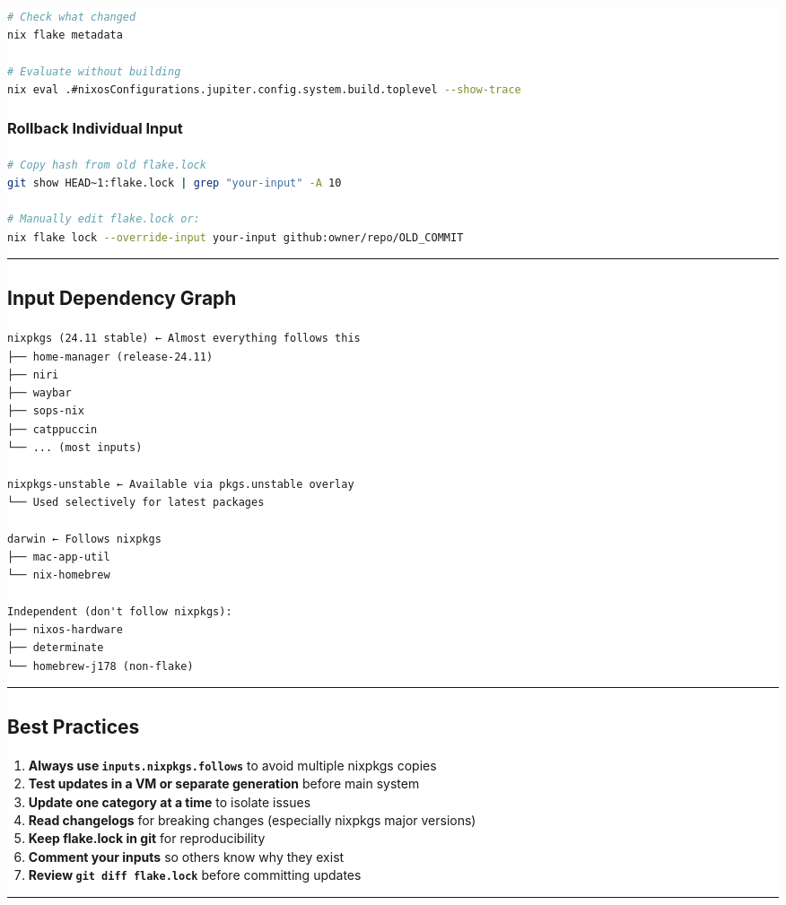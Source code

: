 ```bash
# Check what changed
nix flake metadata

# Evaluate without building
nix eval .#nixosConfigurations.jupiter.config.system.build.toplevel --show-trace
```

### Rollback Individual Input

```bash
# Copy hash from old flake.lock
git show HEAD~1:flake.lock | grep "your-input" -A 10

# Manually edit flake.lock or:
nix flake lock --override-input your-input github:owner/repo/OLD_COMMIT
```

---

## Input Dependency Graph

```
nixpkgs (24.11 stable) ← Almost everything follows this
├── home-manager (release-24.11)
├── niri
├── waybar
├── sops-nix
├── catppuccin
└── ... (most inputs)

nixpkgs-unstable ← Available via pkgs.unstable overlay
└── Used selectively for latest packages

darwin ← Follows nixpkgs
├── mac-app-util
└── nix-homebrew

Independent (don't follow nixpkgs):
├── nixos-hardware
├── determinate
└── homebrew-j178 (non-flake)
```

---

## Best Practices

1. **Always use `inputs.nixpkgs.follows`** to avoid multiple nixpkgs copies
2. **Test updates in a VM or separate generation** before main system
3. **Update one category at a time** to isolate issues
4. **Read changelogs** for breaking changes (especially nixpkgs major versions)
5. **Keep flake.lock in git** for reproducibility
6. **Comment your inputs** so others know why they exist
7. **Review `git diff flake.lock`** before committing updates

---